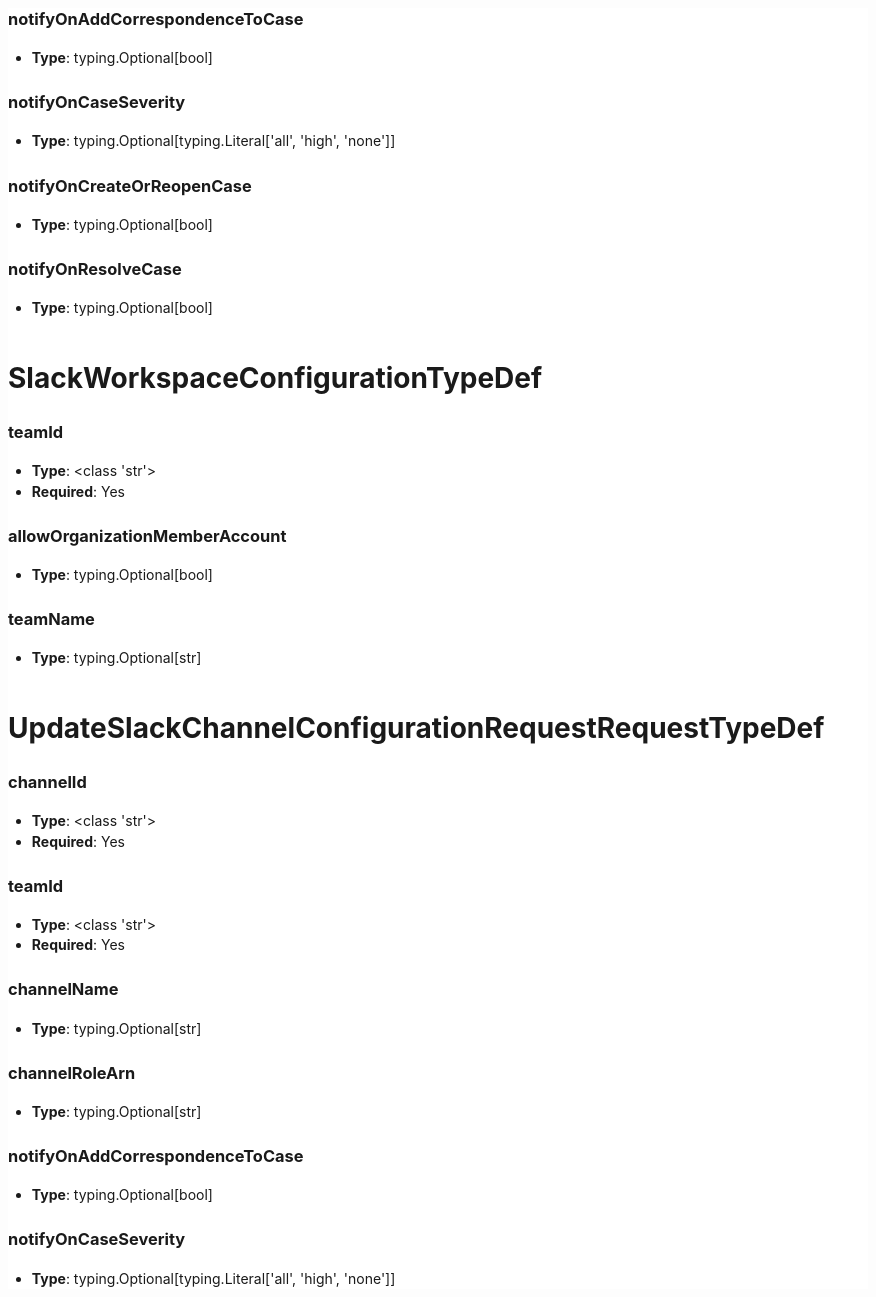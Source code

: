 ### notifyOnAddCorrespondenceToCase
- **Type**: typing.Optional[bool]

### notifyOnCaseSeverity
- **Type**: typing.Optional[typing.Literal['all', 'high', 'none']]

### notifyOnCreateOrReopenCase
- **Type**: typing.Optional[bool]

### notifyOnResolveCase
- **Type**: typing.Optional[bool]


# SlackWorkspaceConfigurationTypeDef

### teamId
- **Type**: <class 'str'>
- **Required**: Yes

### allowOrganizationMemberAccount
- **Type**: typing.Optional[bool]

### teamName
- **Type**: typing.Optional[str]


# UpdateSlackChannelConfigurationRequestRequestTypeDef

### channelId
- **Type**: <class 'str'>
- **Required**: Yes

### teamId
- **Type**: <class 'str'>
- **Required**: Yes

### channelName
- **Type**: typing.Optional[str]

### channelRoleArn
- **Type**: typing.Optional[str]

### notifyOnAddCorrespondenceToCase
- **Type**: typing.Optional[bool]

### notifyOnCaseSeverity
- **Type**: typing.Optional[typing.Literal['all', 'high', 'none']]

